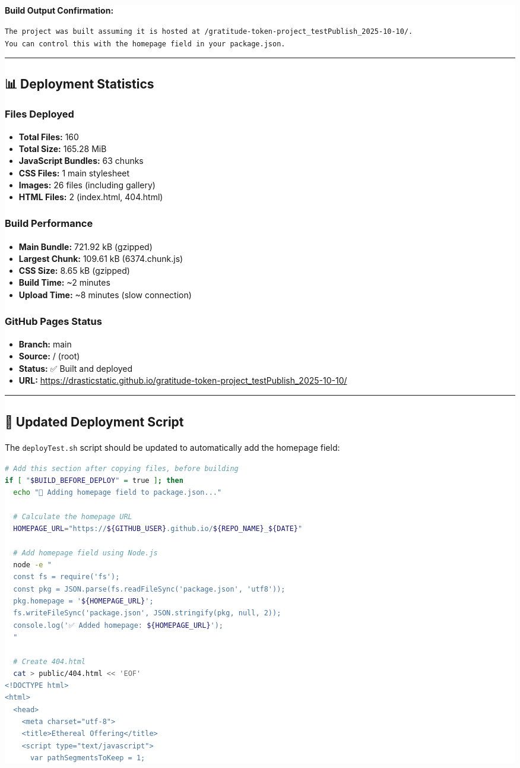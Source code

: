 **Build Output Confirmation:**
```
The project was built assuming it is hosted at /gratitude-token-project_testPublish_2025-10-10/.
You can control this with the homepage field in your package.json.
```

---

## 📊 Deployment Statistics

### Files Deployed
- **Total Files:** 160
- **Total Size:** 165.28 MiB
- **JavaScript Bundles:** 63 chunks
- **CSS Files:** 1 main stylesheet
- **Images:** 26 files (including gallery)
- **HTML Files:** 2 (index.html, 404.html)

### Build Performance
- **Main Bundle:** 721.92 kB (gzipped)
- **Largest Chunk:** 109.61 kB (6374.chunk.js)
- **CSS Size:** 8.65 kB (gzipped)
- **Build Time:** ~2 minutes
- **Upload Time:** ~8 minutes (slow connection)

### GitHub Pages Status
- **Branch:** main
- **Source:** / (root)
- **Status:** ✅ Built and deployed
- **URL:** https://drasticstatic.github.io/gratitude-token-project_testPublish_2025-10-10/

---

## 🔧 Updated Deployment Script

The `deployTest.sh` script should be updated to automatically add the homepage field:

```bash
# Add this section after copying files, before building
if [ "$BUILD_BEFORE_DEPLOY" = true ]; then
  echo "📝 Adding homepage field to package.json..."
  
  # Calculate the homepage URL
  HOMEPAGE_URL="https://${GITHUB_USER}.github.io/${REPO_NAME}_${DATE}"
  
  # Add homepage field using Node.js
  node -e "
  const fs = require('fs');
  const pkg = JSON.parse(fs.readFileSync('package.json', 'utf8'));
  pkg.homepage = '${HOMEPAGE_URL}';
  fs.writeFileSync('package.json', JSON.stringify(pkg, null, 2));
  console.log('✅ Added homepage: ${HOMEPAGE_URL}');
  "
  
  # Create 404.html
  cat > public/404.html << 'EOF'
<!DOCTYPE html>
<html>
  <head>
    <meta charset="utf-8">
    <title>Ethereal Offering</title>
    <script type="text/javascript">
      var pathSegmentsToKeep = 1;
```